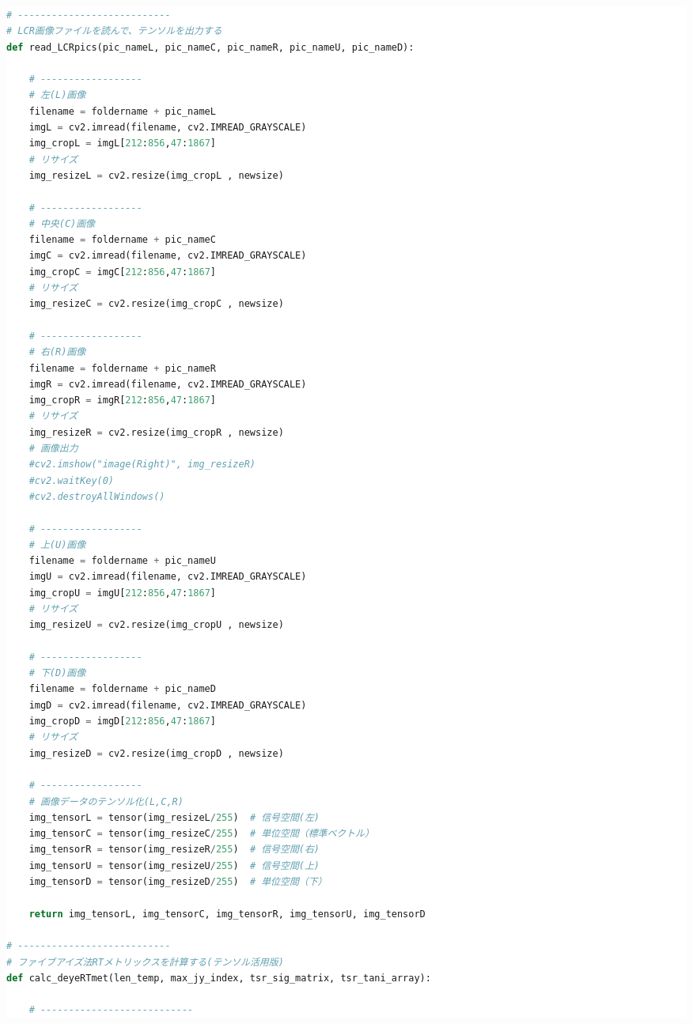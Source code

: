 ```python
# ---------------------------
# LCR画像ファイルを読んで、テンソルを出力する
def read_LCRpics(pic_nameL, pic_nameC, pic_nameR, pic_nameU, pic_nameD): 

    # ------------------
    # 左(L)画像
    filename = foldername + pic_nameL
    imgL = cv2.imread(filename, cv2.IMREAD_GRAYSCALE)
    img_cropL = imgL[212:856,47:1867]
    # リサイズ
    img_resizeL = cv2.resize(img_cropL , newsize)

    # ------------------
    # 中央(C)画像
    filename = foldername + pic_nameC
    imgC = cv2.imread(filename, cv2.IMREAD_GRAYSCALE)
    img_cropC = imgC[212:856,47:1867]
    # リサイズ
    img_resizeC = cv2.resize(img_cropC , newsize)

    # ------------------
    # 右(R)画像
    filename = foldername + pic_nameR
    imgR = cv2.imread(filename, cv2.IMREAD_GRAYSCALE)
    img_cropR = imgR[212:856,47:1867]
    # リサイズ
    img_resizeR = cv2.resize(img_cropR , newsize)
    # 画像出力
    #cv2.imshow("image(Right)", img_resizeR)
    #cv2.waitKey(0)
    #cv2.destroyAllWindows()

    # ------------------
    # 上(U)画像
    filename = foldername + pic_nameU
    imgU = cv2.imread(filename, cv2.IMREAD_GRAYSCALE)
    img_cropU = imgU[212:856,47:1867]
    # リサイズ
    img_resizeU = cv2.resize(img_cropU , newsize)

    # ------------------
    # 下(D)画像
    filename = foldername + pic_nameD
    imgD = cv2.imread(filename, cv2.IMREAD_GRAYSCALE)
    img_cropD = imgD[212:856,47:1867]
    # リサイズ
    img_resizeD = cv2.resize(img_cropD , newsize)

    # ------------------
    # 画像データのテンソル化(L,C,R)
    img_tensorL = tensor(img_resizeL/255)  # 信号空間(左)
    img_tensorC = tensor(img_resizeC/255)  # 単位空間（標準ベクトル）
    img_tensorR = tensor(img_resizeR/255)  # 信号空間(右)
    img_tensorU = tensor(img_resizeU/255)  # 信号空間(上)
    img_tensorD = tensor(img_resizeD/255)  # 単位空間（下）
    
    return img_tensorL, img_tensorC, img_tensorR, img_tensorU, img_tensorD

# ---------------------------
# ファイブアイズ法RTメトリックスを計算する(テンソル活用版)
def calc_deyeRTmet(len_temp, max_jy_index, tsr_sig_matrix, tsr_tani_array): 

    # ---------------------------
```